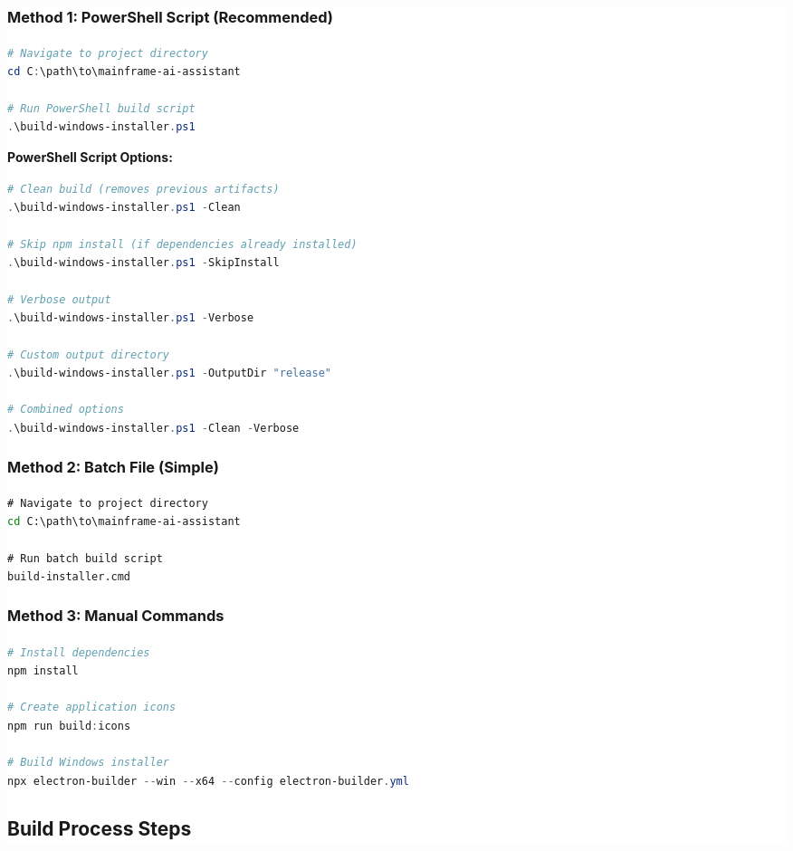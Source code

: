 ### Method 1: PowerShell Script (Recommended)

```powershell
# Navigate to project directory
cd C:\path\to\mainframe-ai-assistant

# Run PowerShell build script
.\build-windows-installer.ps1
```

**PowerShell Script Options:**
```powershell
# Clean build (removes previous artifacts)
.\build-windows-installer.ps1 -Clean

# Skip npm install (if dependencies already installed)
.\build-windows-installer.ps1 -SkipInstall

# Verbose output
.\build-windows-installer.ps1 -Verbose

# Custom output directory
.\build-windows-installer.ps1 -OutputDir "release"

# Combined options
.\build-windows-installer.ps1 -Clean -Verbose
```

### Method 2: Batch File (Simple)

```cmd
# Navigate to project directory
cd C:\path\to\mainframe-ai-assistant

# Run batch build script
build-installer.cmd
```

### Method 3: Manual Commands

```powershell
# Install dependencies
npm install

# Create application icons
npm run build:icons

# Build Windows installer
npx electron-builder --win --x64 --config electron-builder.yml
```

## Build Process Steps
